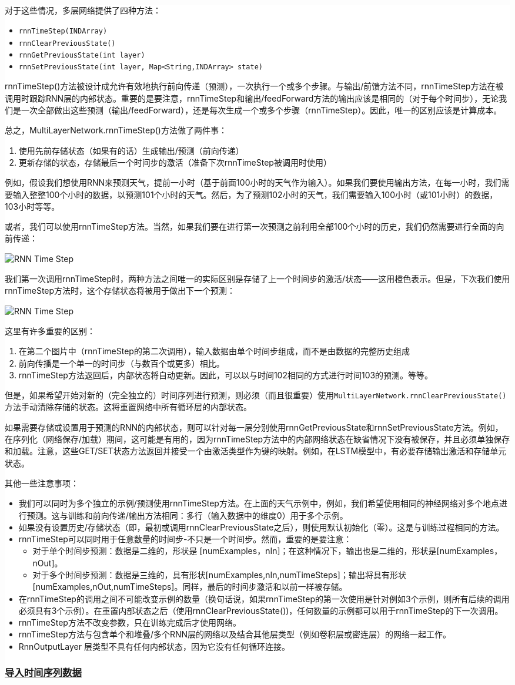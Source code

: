 对于这些情况，多层网络提供了四种方法：

* `rnnTimeStep(INDArray)`
* `rnnClearPreviousState()`
* `rnnGetPreviousState(int layer)`
* `rnnSetPreviousState(int layer, Map<String,INDArray> state)`

rnnTimeStep\(\)方法被设计成允许有效地执行前向传递（预测），一次执行一个或多个步骤。与输出/前馈方法不同，rnnTimeStep方法在被调用时跟踪RNN层的内部状态。重要的是要注意，rnnTimeStep和输出/feedForward方法的输出应该是相同的（对于每个时间步），无论我们是一次全部做出这些预测（输出/feedForward），还是每次生成一个或多个步骤（rnnTimeStep）。因此，唯一的区别应该是计算成本。

总之，MultiLayerNetwork.rnnTimeStep\(\)方法做了两件事：

1. 使用先前存储状态（如果有的话）生成输出/预测（前向传递）
2. 更新存储的状态，存储最后一个时间步的激活（准备下次rnnTimeStep被调用时使用）

例如，假设我们想使用RNN来预测天气，提前一小时（基于前面100小时的天气作为输入）。如果我们要使用输出方法，在每一小时，我们需要输入整整100个小时的数据，以预测101个小时的天气。然后，为了预测102小时的天气，我们需要输入100小时（或101小时）的数据，103小时等等。

或者，我们可以使用rnnTimeStep方法。当然，如果我们要在进行第一次预测之前利用全部100个小时的历史，我们仍然需要进行全面的向前传递：

![RNN Time Step](http://upload-images.jianshu.io/upload_images/14495907-059c30dbe2ef0ecf.png?imageMogr2/auto-orient/strip%7CimageView2/2/w/1240)

我们第一次调用rnnTimeStep时，两种方法之间唯一的实际区别是存储了上一个时间步的激活/状态——这用橙色表示。但是，下次我们使用rnnTimeStep方法时，这个存储状态将被用于做出下一个预测：

![RNN Time Step](http://upload-images.jianshu.io/upload_images/14495907-06f4f11b030be018.png?imageMogr2/auto-orient/strip%7CimageView2/2/w/1240)

 ​这里有许多重要的区别：

1. 在第二个图片中（rnnTimeStep的第二次调用），输入数据由单个时间步组成，而不是由数据的完整历史组成
2. 前向传播是一个单一的时间步（与数百个或更多）相比。
3. rnnTimeStep方法返回后，内部状态将自动更新。因此，可以以与时间102相同的方式进行时间103的预测。等等。

但是，如果希望开始对新的（完全独立的）时间序列进行预测，则必须（而且很重要）使用`MultiLayerNetwork.rnnClearPreviousState()`方法手动清除存储的状态。这将重置网络中所有循环层的内部状态。

如果需要存储或设置用于预测的RNN的内部状态，则可以针对每一层分别使用rnnGetPreviousState和rnnSetPreviousState方法。例如，在序列化（网络保存/加载）期间，这可能是有用的，因为rnnTimeStep方法中的内部网络状态在缺省情况下没有被保存，并且必须单独保存和加载。注意，这些GET/SET状态方法返回并接受一个由激活类型作为键的映射。例如，在LSTM模型中，有必要存储输出激活和存储单元状态。

其他一些注意事项：

* 我们可以同时为多个独立的示例/预测使用rnnTimeStep方法。在上面的天气示例中，例如，我们希望使用相同的神经网络对多个地点进行预测。这与训练和前向传递/输出方法相同：多行（输入数据中的维度0）用于多个示例。
* 如果没有设置历史/存储状态（即，最初或调用rnnClearPreviousState之后），则使用默认初始化（零）。这是与训练过程相同的方法。
* rnnTimeStep可以同时用于任意数量的时间步-不只是一个时间步。然而，重要的是要注意：
  * 对于单个时间步预测：数据是二维的，形状是 \[numExamples，nIn\]；在这种情况下，输出也是二维的，形状是\[numExamples，nOut\]。
  * 对于多个时间步预测：数据是三维的，具有形状\[numExamples,nIn,numTimeSteps\]；输出将具有形状\[numExamples,nOut,numTimeSteps\]。同样，最后的时间步激活和以前一样被存储。
* 在rnnTimeStep的调用之间不可能改变示例的数量（换句话说，如果rnnTimeStep的第一次使用是针对例如3个示例，则所有后续的调用必须具有3个示例）。在重置内部状态之后（使用rnnClearPreviousState\(\)\)，任何数量的示例都可以用于rnnTimeStep的下一次调用。
* rnnTimeStep方法不改变参数，只在训练完成后才使用网络。
* rnnTimeStep方法与包含单个和堆叠/多个RNN层的网络以及结合其他层类型（例如卷积层或密连层）的网络一起工作。
* RnnOutputLayer 层类型不具有任何内部状态，因为它没有任何循环连接。

### [导入时间序列数据](xun-huan-shen-jing-wang-luo.md)
